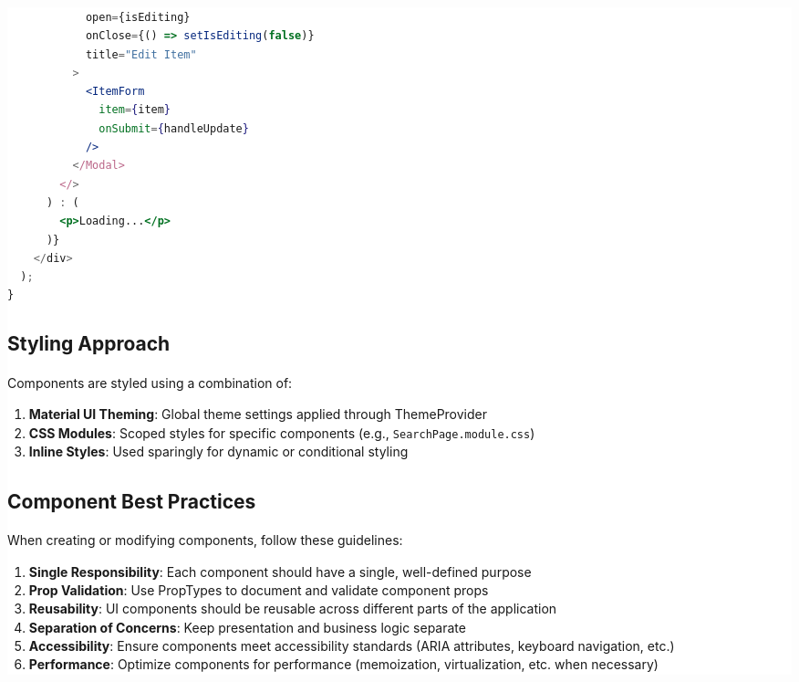 ```jsx
            open={isEditing}
            onClose={() => setIsEditing(false)}
            title="Edit Item"
          >
            <ItemForm 
              item={item} 
              onSubmit={handleUpdate} 
            />
          </Modal>
        </>
      ) : (
        <p>Loading...</p>
      )}
    </div>
  );
}
```

## Styling Approach

Components are styled using a combination of:

1. **Material UI Theming**: Global theme settings applied through ThemeProvider
2. **CSS Modules**: Scoped styles for specific components (e.g., `SearchPage.module.css`)
3. **Inline Styles**: Used sparingly for dynamic or conditional styling

## Component Best Practices

When creating or modifying components, follow these guidelines:

1. **Single Responsibility**: Each component should have a single, well-defined purpose
2. **Prop Validation**: Use PropTypes to document and validate component props
3. **Reusability**: UI components should be reusable across different parts of the application
4. **Separation of Concerns**: Keep presentation and business logic separate
5. **Accessibility**: Ensure components meet accessibility standards (ARIA attributes, keyboard navigation, etc.)
6. **Performance**: Optimize components for performance (memoization, virtualization, etc. when necessary)
